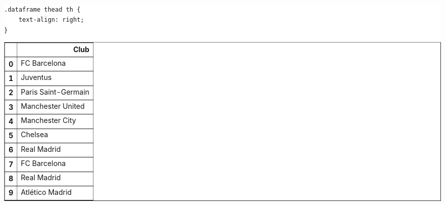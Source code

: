     .dataframe thead th {
        text-align: right;
    }
</style>
<table border="1" class="dataframe">
  <thead>
    <tr style="text-align: right;">
      <th></th>
      <th>Club</th>
    </tr>
  </thead>
  <tbody>
    <tr>
      <th>0</th>
      <td>FC Barcelona</td>
    </tr>
    <tr>
      <th>1</th>
      <td>Juventus</td>
    </tr>
    <tr>
      <th>2</th>
      <td>Paris Saint-Germain</td>
    </tr>
    <tr>
      <th>3</th>
      <td>Manchester United</td>
    </tr>
    <tr>
      <th>4</th>
      <td>Manchester City</td>
    </tr>
    <tr>
      <th>5</th>
      <td>Chelsea</td>
    </tr>
    <tr>
      <th>6</th>
      <td>Real Madrid</td>
    </tr>
    <tr>
      <th>7</th>
      <td>FC Barcelona</td>
    </tr>
    <tr>
      <th>8</th>
      <td>Real Madrid</td>
    </tr>
    <tr>
      <th>9</th>
      <td>Atlético Madrid</td>
    </tr>
  </tbody>
</table>
</div>
